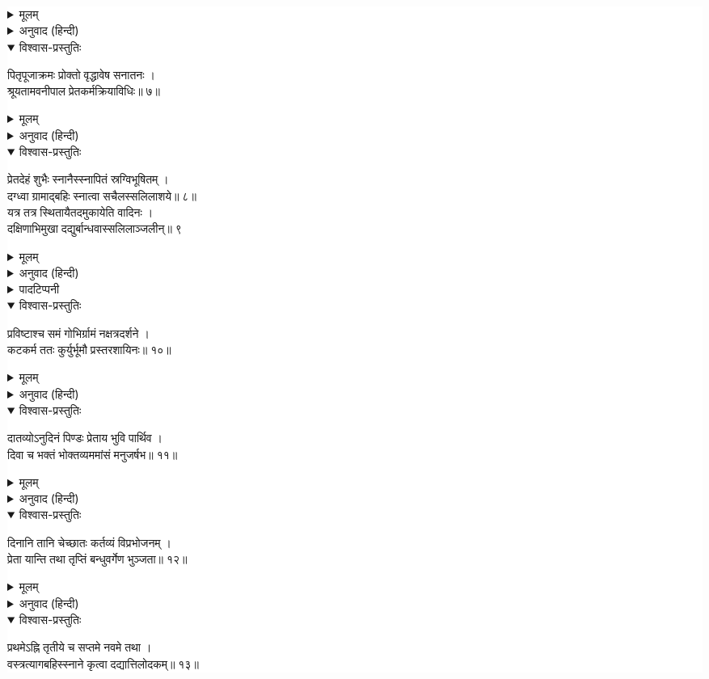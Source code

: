 <details><summary>मूलम्</summary></details>

<details><summary>अनुवाद (हिन्दी)</summary></details>

<details open><summary>विश्वास-प्रस्तुतिः</summary>

पितृपूजाक्रमः प्रोक्तो वृद्धावेष सनातनः ।  
श्रूयतामवनीपाल प्रेतकर्मक्रियाविधिः॥ ७॥
</details>

<details><summary>मूलम्</summary></details>

<details><summary>अनुवाद (हिन्दी)</summary></details>

<details open><summary>विश्वास-प्रस्तुतिः</summary>

प्रेतदेहं शुभैः स्नानैस्स्नापितं स्रग्विभूषितम् ।  
दग्ध्वा ग्रामाद्बहिः स्नात्वा सचैलस्सलिलाशये॥ ८॥  
यत्र तत्र स्थितायैतदमुकायेति वादिनः ।  
दक्षिणाभिमुखा दद्युर्बान्धवास्सलिलाञ्जलीन्॥ ९
</details>

<details><summary>मूलम्</summary></details>

<details><summary>अनुवाद (हिन्दी)</summary></details>

<details><summary>पादटिप्पनी</summary></details>

<details open><summary>विश्वास-प्रस्तुतिः</summary>

प्रविष्टाश्च समं गोभिर्ग्रामं नक्षत्रदर्शने ।  
कटकर्म ततः कुर्युर्भूमौ प्रस्तरशायिनः॥ १०॥
</details>

<details><summary>मूलम्</summary></details>

<details><summary>अनुवाद (हिन्दी)</summary></details>

<details open><summary>विश्वास-प्रस्तुतिः</summary>

दातव्योऽनुदिनं पिण्डः प्रेताय भुवि पार्थिव ।  
दिवा च भक्तं भोक्तव्यममांसं मनुजर्षभ॥ ११॥
</details>

<details><summary>मूलम्</summary></details>

<details><summary>अनुवाद (हिन्दी)</summary></details>

<details open><summary>विश्वास-प्रस्तुतिः</summary>

दिनानि तानि चेच्छातः कर्तव्यं विप्रभोजनम् ।  
प्रेता यान्ति तथा तृप्तिं बन्धुवर्गेण भुञ्जता॥ १२॥
</details>

<details><summary>मूलम्</summary></details>

<details><summary>अनुवाद (हिन्दी)</summary></details>

<details open><summary>विश्वास-प्रस्तुतिः</summary>

प्रथमेऽह्नि तृतीये च सप्तमे नवमे तथा ।  
वस्त्रत्यागबहिस्स्नाने कृत्वा दद्यात्तिलोदकम्॥ १३॥
</details>
